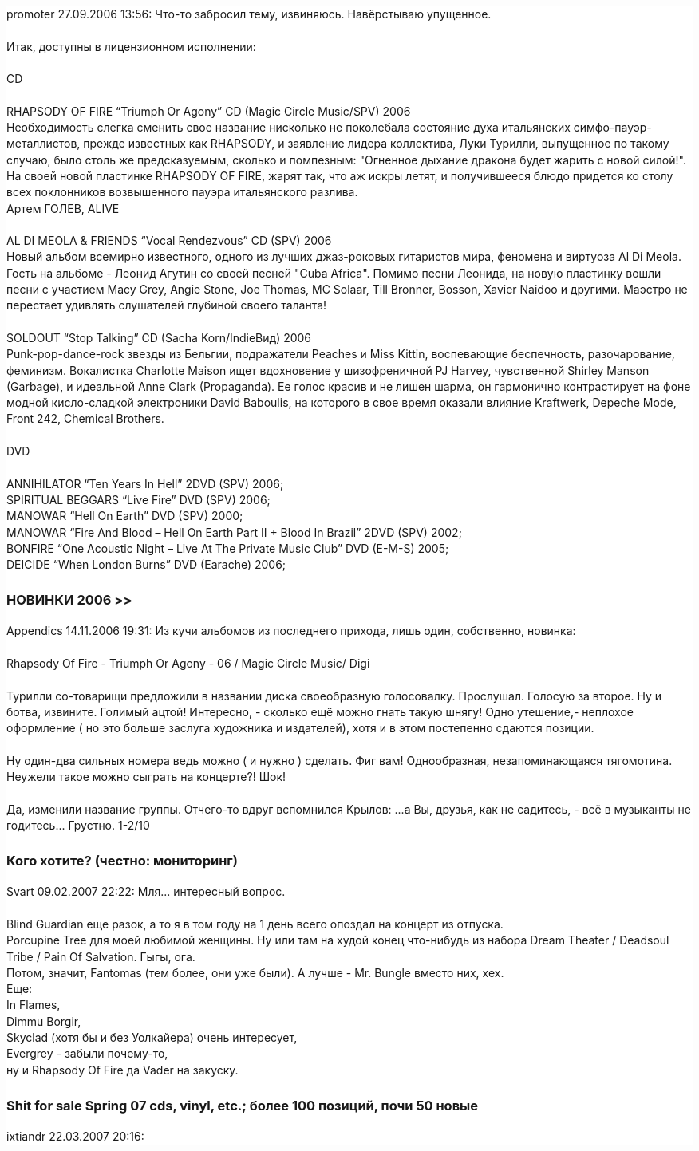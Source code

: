 promoter 27.09.2006 13:56:
Что-то забросил тему, извиняюсь. Навёрстываю упущенное.<BR><BR>Итак, доступны в лицензионном исполнении:<BR><BR>CD<BR><BR>RHAPSODY OF FIRE “Triumph Or Agony” CD (Magic Circle Music/SPV) 2006<BR>Необходимость слегка сменить свое название нисколько не поколебала состояние духа итальянских симфо-пауэр-металлистов, прежде известных как RHAPSODY, и заявление лидера коллектива, Луки Турилли, выпущенное по такому случаю, было столь же предсказуемым, сколько и помпезным: "Огненное дыхание дракона будет жарить с новой силой!". На своей новой пластинке RHAPSODY OF FIRE, жарят так, что аж искры летят, и получившееся блюдо придется ко столу всех поклонников возвышенного пауэра итальянского разлива. <BR>Артем ГОЛЕВ, ALIVE<BR><BR>AL DI MEOLA & FRIENDS “Vocal Rendezvous” CD (SPV) 2006<BR>Новый альбом всемирно известного, одного из лучших джаз-роковых гитаристов мира, феномена и виртуоза Al Di Meola. Гость на альбоме - Леонид Агутин со своей песней "Cuba Africa". Помимо песни Леонида, на новую пластинку вошли песни с участием Macy Grey, Angie Stone, Joe Thomas, MC Solaar, Till Bronner, Bosson, Xavier Naidoo и другими. Маэстро не перестает удивлять слушателей глубиной своего таланта!<BR><BR>SOLDOUT “Stop Talking” CD (Sacha Korn/IndieВид) 2006<BR>Punk-pop-dance-rock звезды из Бельгии, подражатели Peaches и Miss Kittin, воспевающие беспечность, разочарование, феминизм. Вокалистка Charlotte Maison ищет вдохновение у шизофреничной PJ Harvey, чувственной Shirley Manson (Garbage), и идеальной Anne Clark (Propaganda). Ее голос красив и не лишен шарма, он гармонично контрастирует на фоне модной кисло-сладкой электроники David Baboulis, на которого в свое время оказали влияние Kraftwerk, Depeche Mode, Front 242, Chemical Brothers.<BR><BR>DVD<BR><BR>ANNIHILATOR “Ten Years In Hell” 2DVD (SPV) 2006;<BR>SPIRITUAL BEGGARS “Live Fire” DVD (SPV) 2006;<BR>MANOWAR “Hell On Earth” DVD (SPV) 2000;<BR>MANOWAR “Fire And Blood – Hell On Earth Part II + Blood In Brazil” 2DVD (SPV) 2002;<BR>BONFIRE “One Acoustic Night – Live At The Private Music Club” DVD (E-M-S) 2005;<BR>DEICIDE “When London Burns” DVD (Earache) 2006;

### НОВИНКИ 2006 &gt;&gt;

Appendics 14.11.2006 19:31:
Из кучи альбомов из последнего прихода, лишь один, собственно, новинка:<BR><BR>Rhapsody Of Fire - Triumph Or Agony - 06 / Magic Circle Music/ Digi<BR><BR>Турилли со-товарищи предложили  в названии диска своеобразную голосовалку. Прослушал. Голосую за второе. Ну и ботва, извините. Голимый ацтой! Интересно, - сколько ещё можно гнать такую шнягу! Одно утешение,- неплохое оформление ( но это больше заслуга художника и издателей), хотя и в этом постепенно сдаются позиции. <BR><BR>Ну один-два сильных номера ведь можно ( и нужно ) сделать. Фиг вам! Однообразная, незапоминающаяся тягомотина. Неужели такое можно сыграть на концерте?! Шок!<BR><BR>Да, изменили название группы. Отчего-то вдруг вспомнился Крылов: ...а Вы, друзья, как не садитесь, - всё в музыканты не годитесь... Грустно.   1-2/10

### Кого хотите? (честно: мониторинг)

Svart 09.02.2007 22:22:
Мля... интересный вопрос.<BR><BR>Blind Guardian еще разок, а то я в том году на 1 день всего опоздал на концерт из отпуска.<BR>Porcupine Tree для моей любимой женщины. Ну или там на худой конец что-нибудь из набора Dream Theater / Deadsoul Tribe / Pain Of Salvation. Гыгы, ога.<BR>Потом, значит, Fantomas (тем более, они уже были). А лучше - Mr. Bungle вместо них, хех.<BR>Еще:<BR>In Flames,<BR>Dimmu Borgir,<BR>Skyclad (хотя бы и без Уолкайера) очень интересует,<BR>Evergrey - забыли почему-то,<BR>ну и Rhapsody Of Fire да Vader на закуску.

### Shit for sale Spring 07 cds, vinyl, etc.; более 100 позиций, почи 50 новые

ixtiandr 22.03.2007 20:16: